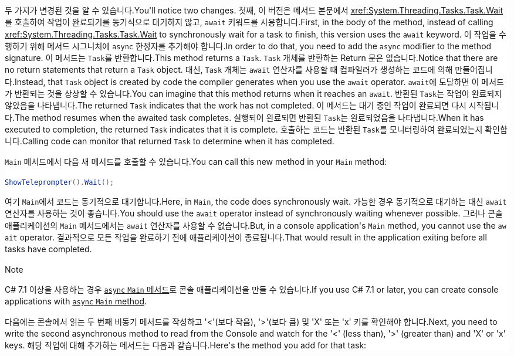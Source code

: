 <span data-ttu-id="bd8c3-204">두 가지가 변경된 것을 알 수 있습니다.</span><span class="sxs-lookup"><span data-stu-id="bd8c3-204">You'll notice two changes.</span></span> <span data-ttu-id="bd8c3-205">첫째, 이 버전은 메서드 본문에서 <xref:System.Threading.Tasks.Task.Wait> 를 호출하여 작업이 완료되기를 동기식으로 대기하지 않고, `await` 키워드를 사용합니다.</span><span class="sxs-lookup"><span data-stu-id="bd8c3-205">First, in the body of the method, instead of calling <xref:System.Threading.Tasks.Task.Wait> to synchronously wait for a task to finish, this version uses the `await` keyword.</span></span> <span data-ttu-id="bd8c3-206">이 작업을 수행하기 위해 메서드 시그니처에 `async` 한정자를 추가해야 합니다.</span><span class="sxs-lookup"><span data-stu-id="bd8c3-206">In order to do that, you need to add the `async` modifier to the method signature.</span></span> <span data-ttu-id="bd8c3-207">이 메서드는 `Task`를 반환합니다.</span><span class="sxs-lookup"><span data-stu-id="bd8c3-207">This method returns a `Task`.</span></span> <span data-ttu-id="bd8c3-208">`Task` 개체를 반환하는 Return 문은 없습니다.</span><span class="sxs-lookup"><span data-stu-id="bd8c3-208">Notice that there are no return statements that return a `Task` object.</span></span> <span data-ttu-id="bd8c3-209">대신, `Task` 개체는 `await` 연산자를 사용할 때 컴파일러가 생성하는 코드에 의해 만들어집니다.</span><span class="sxs-lookup"><span data-stu-id="bd8c3-209">Instead, that `Task` object is created by code the compiler generates when you use the `await` operator.</span></span> <span data-ttu-id="bd8c3-210">`await`에 도달하면 이 메서드가 반환되는 것을 상상할 수 있습니다.</span><span class="sxs-lookup"><span data-stu-id="bd8c3-210">You can imagine that this method returns when it reaches an `await`.</span></span> <span data-ttu-id="bd8c3-211">반환된 `Task`는 작업이 완료되지 않았음을 나타냅니다.</span><span class="sxs-lookup"><span data-stu-id="bd8c3-211">The returned `Task` indicates that the work has not completed.</span></span> <span data-ttu-id="bd8c3-212">이 메서드는 대기 중인 작업이 완료되면 다시 시작됩니다.</span><span class="sxs-lookup"><span data-stu-id="bd8c3-212">The method resumes when the awaited task completes.</span></span> <span data-ttu-id="bd8c3-213">실행되어 완료되면 반환된 `Task`는 완료되었음을 나타냅니다.</span><span class="sxs-lookup"><span data-stu-id="bd8c3-213">When it has executed to completion, the returned `Task` indicates that it is complete.</span></span>
<span data-ttu-id="bd8c3-214">호출하는 코드는 반환된 `Task`를 모니터링하여 완료되었는지 확인합니다.</span><span class="sxs-lookup"><span data-stu-id="bd8c3-214">Calling code can monitor that returned `Task` to determine when it has completed.</span></span>

<span data-ttu-id="bd8c3-215">`Main` 메서드에서 다음 새 메서드를 호출할 수 있습니다.</span><span class="sxs-lookup"><span data-stu-id="bd8c3-215">You can call this new method in your `Main` method:</span></span>

```csharp
ShowTeleprompter().Wait();
```

<span data-ttu-id="bd8c3-216">여기 `Main`에서 코드는 동기적으로 대기합니다.</span><span class="sxs-lookup"><span data-stu-id="bd8c3-216">Here, in `Main`, the code does synchronously wait.</span></span> <span data-ttu-id="bd8c3-217">가능한 경우 동기적으로 대기하는 대신 `await` 연산자를 사용하는 것이 좋습니다.</span><span class="sxs-lookup"><span data-stu-id="bd8c3-217">You should use the `await` operator instead of synchronously waiting whenever possible.</span></span> <span data-ttu-id="bd8c3-218">그러나 콘솔 애플리케이션의 `Main` 메서드에서는 `await` 연산자를 사용할 수 없습니다.</span><span class="sxs-lookup"><span data-stu-id="bd8c3-218">But, in a console application's `Main` method, you cannot use the `await` operator.</span></span> <span data-ttu-id="bd8c3-219">결과적으로 모든 작업을 완료하기 전에 애플리케이션이 종료됩니다.</span><span class="sxs-lookup"><span data-stu-id="bd8c3-219">That would result in the application exiting before all tasks have completed.</span></span>

> [!NOTE]
> <span data-ttu-id="bd8c3-220">C# 7.1 이상을 사용하는 경우 [`async` `Main` 메서드](../whats-new/csharp-7-1.md#async-main)로 콘솔 애플리케이션을 만들 수 있습니다.</span><span class="sxs-lookup"><span data-stu-id="bd8c3-220">If you use C# 7.1 or later, you can create console applications with [`async` `Main` method](../whats-new/csharp-7-1.md#async-main).</span></span>

<span data-ttu-id="bd8c3-221">다음에는 콘솔에서 읽는 두 번째 비동기 메서드를 작성하고 '<'(보다 작음), '>'(보다 큼) 및 'X' 또는 'x' 키를 확인해야 합니다.</span><span class="sxs-lookup"><span data-stu-id="bd8c3-221">Next, you need to write the second asynchronous method to read from the Console and watch for the '<' (less than), '>' (greater than) and 'X' or 'x' keys.</span></span> <span data-ttu-id="bd8c3-222">해당 작업에 대해 추가하는 메서드는 다음과 같습니다.</span><span class="sxs-lookup"><span data-stu-id="bd8c3-222">Here's the method you add for that task:</span></span>
